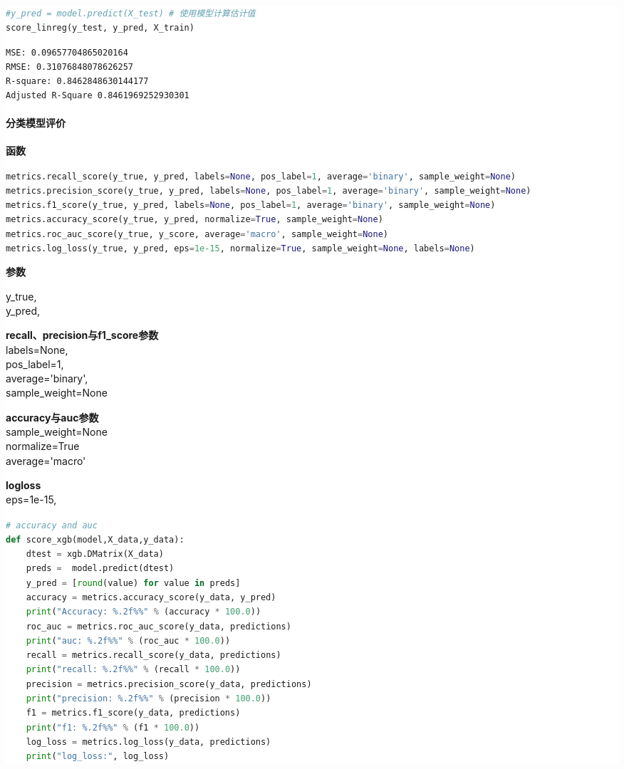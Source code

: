 
```python
#y_pred = model.predict(X_test) # 使用模型计算估计值
score_linreg(y_test, y_pred, X_train)
```

    MSE: 0.09657704865020164
    RMSE: 0.31076848078626257
    R-square: 0.8462848630144177
    Adjusted R-Square 0.8461969252930301
    

#### 分类模型评价

**函数**


```python
metrics.recall_score(y_true, y_pred, labels=None, pos_label=1, average='binary', sample_weight=None)
metrics.precision_score(y_true, y_pred, labels=None, pos_label=1, average='binary', sample_weight=None)
metrics.f1_score(y_true, y_pred, labels=None, pos_label=1, average='binary', sample_weight=None)
metrics.accuracy_score(y_true, y_pred, normalize=True, sample_weight=None)
metrics.roc_auc_score(y_true, y_score, average='macro', sample_weight=None)
metrics.log_loss(y_true, y_pred, eps=1e-15, normalize=True, sample_weight=None, labels=None)
```

**参数**

y_true,  
y_pred,  

**recall、precision与f1_score参数**  
labels=None,   
pos_label=1,   
average='binary',   
sample_weight=None  

**accuracy与auc参数**  
sample_weight=None  
normalize=True  
average='macro'  

**logloss**  
eps=1e-15,


```python
# accuracy and auc
def score_xgb(model,X_data,y_data):
    dtest = xgb.DMatrix(X_data)
    preds =  model.predict(dtest)
    y_pred = [round(value) for value in preds]
    accuracy = metrics.accuracy_score(y_data, y_pred)
    print("Accuracy: %.2f%%" % (accuracy * 100.0))
    roc_auc = metrics.roc_auc_score(y_data, predictions)
    print("auc: %.2f%%" % (roc_auc * 100.0))
    recall = metrics.recall_score(y_data, predictions)
    print("recall: %.2f%%" % (recall * 100.0))
    precision = metrics.precision_score(y_data, predictions)
    print("precision: %.2f%%" % (precision * 100.0))
    f1 = metrics.f1_score(y_data, predictions)
    print("f1: %.2f%%" % (f1 * 100.0))
    log_loss = metrics.log_loss(y_data, predictions)
    print("log_loss:", log_loss)
```
